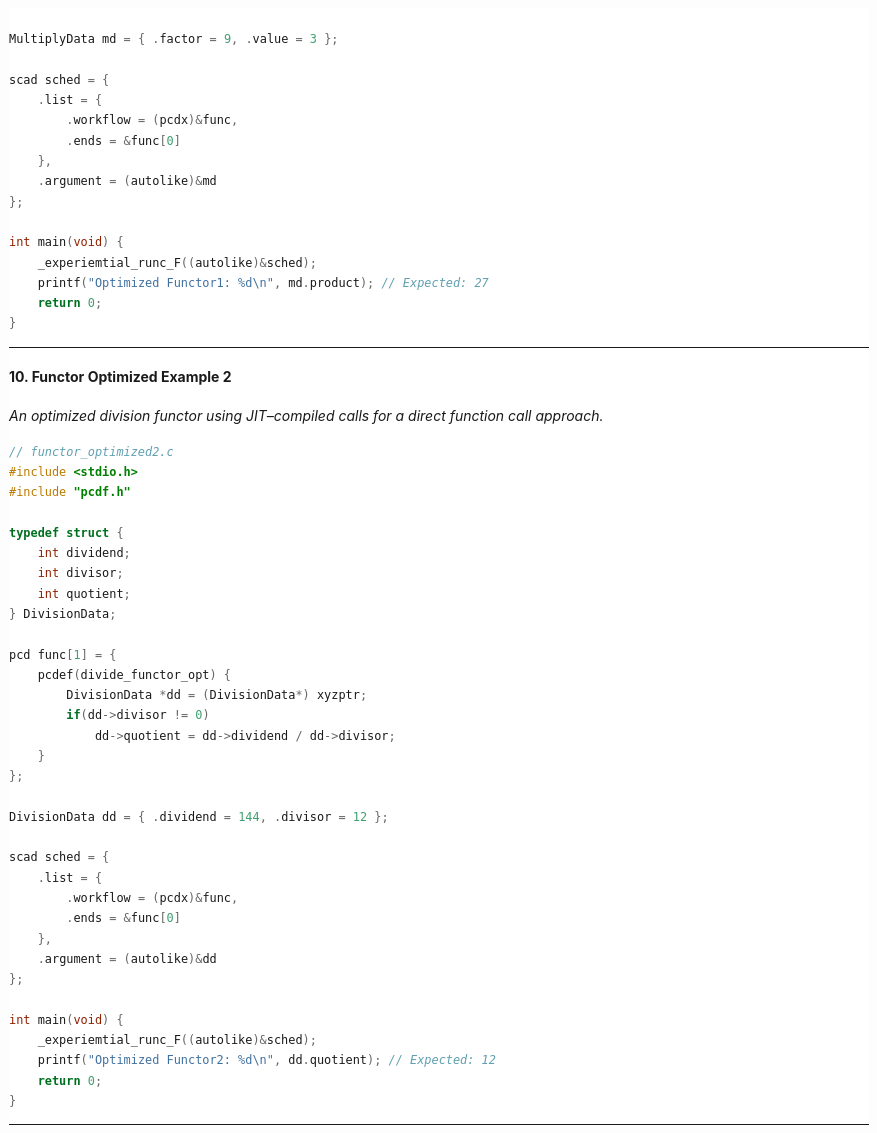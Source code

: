 ```c

MultiplyData md = { .factor = 9, .value = 3 };

scad sched = {
    .list = {
        .workflow = (pcdx)&func,
        .ends = &func[0]
    },
    .argument = (autolike)&md
};

int main(void) {
    _experiemtial_runc_F((autolike)&sched);
    printf("Optimized Functor1: %d\n", md.product); // Expected: 27
    return 0;
}
```

---

#### 10. Functor Optimized Example 2  
_An optimized division functor using JIT–compiled calls for a direct function call approach._

```c
// functor_optimized2.c
#include <stdio.h>
#include "pcdf.h"

typedef struct {
    int dividend;
    int divisor;
    int quotient;
} DivisionData;

pcd func[1] = {
    pcdef(divide_functor_opt) {
        DivisionData *dd = (DivisionData*) xyzptr;
        if(dd->divisor != 0)
            dd->quotient = dd->dividend / dd->divisor;
    }
};

DivisionData dd = { .dividend = 144, .divisor = 12 };

scad sched = {
    .list = {
        .workflow = (pcdx)&func,
        .ends = &func[0]
    },
    .argument = (autolike)&dd
};

int main(void) {
    _experiemtial_runc_F((autolike)&sched);
    printf("Optimized Functor2: %d\n", dd.quotient); // Expected: 12
    return 0;
}
```

---